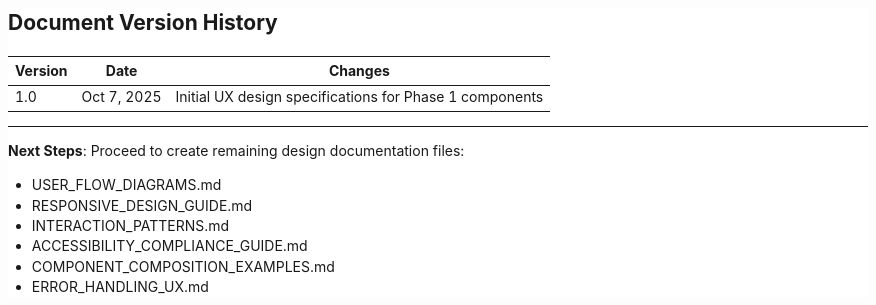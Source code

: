## Document Version History

| Version | Date        | Changes                                                 |
| ------- | ----------- | ------------------------------------------------------- |
| 1.0     | Oct 7, 2025 | Initial UX design specifications for Phase 1 components |

---

**Next Steps**: Proceed to create remaining design documentation files:

- USER_FLOW_DIAGRAMS.md
- RESPONSIVE_DESIGN_GUIDE.md
- INTERACTION_PATTERNS.md
- ACCESSIBILITY_COMPLIANCE_GUIDE.md
- COMPONENT_COMPOSITION_EXAMPLES.md
- ERROR_HANDLING_UX.md
